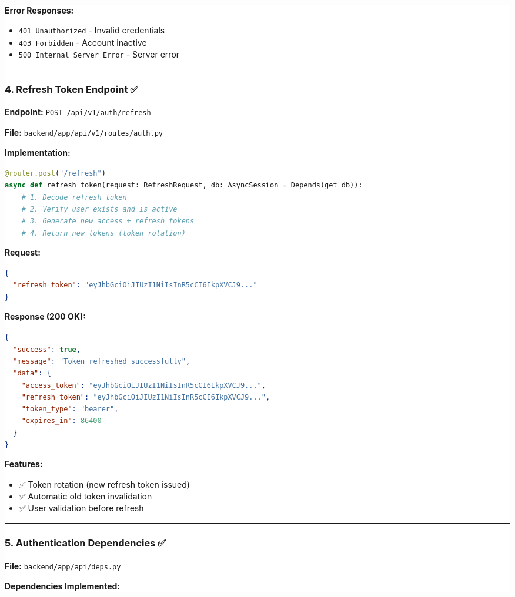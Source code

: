 **Error Responses:**
- `401 Unauthorized` - Invalid credentials
- `403 Forbidden` - Account inactive
- `500 Internal Server Error` - Server error

---

### 4. **Refresh Token Endpoint** ✅

**Endpoint:** `POST /api/v1/auth/refresh`

**File:** `backend/app/api/v1/routes/auth.py`

**Implementation:**
```python
@router.post("/refresh")
async def refresh_token(request: RefreshRequest, db: AsyncSession = Depends(get_db)):
    # 1. Decode refresh token
    # 2. Verify user exists and is active
    # 3. Generate new access + refresh tokens
    # 4. Return new tokens (token rotation)
```

**Request:**
```json
{
  "refresh_token": "eyJhbGciOiJIUzI1NiIsInR5cCI6IkpXVCJ9..."
}
```

**Response (200 OK):**
```json
{
  "success": true,
  "message": "Token refreshed successfully",
  "data": {
    "access_token": "eyJhbGciOiJIUzI1NiIsInR5cCI6IkpXVCJ9...",
    "refresh_token": "eyJhbGciOiJIUzI1NiIsInR5cCI6IkpXVCJ9...",
    "token_type": "bearer",
    "expires_in": 86400
  }
}
```

**Features:**
- ✅ Token rotation (new refresh token issued)
- ✅ Automatic old token invalidation
- ✅ User validation before refresh

---

### 5. **Authentication Dependencies** ✅

**File:** `backend/app/api/deps.py`

**Dependencies Implemented:**
